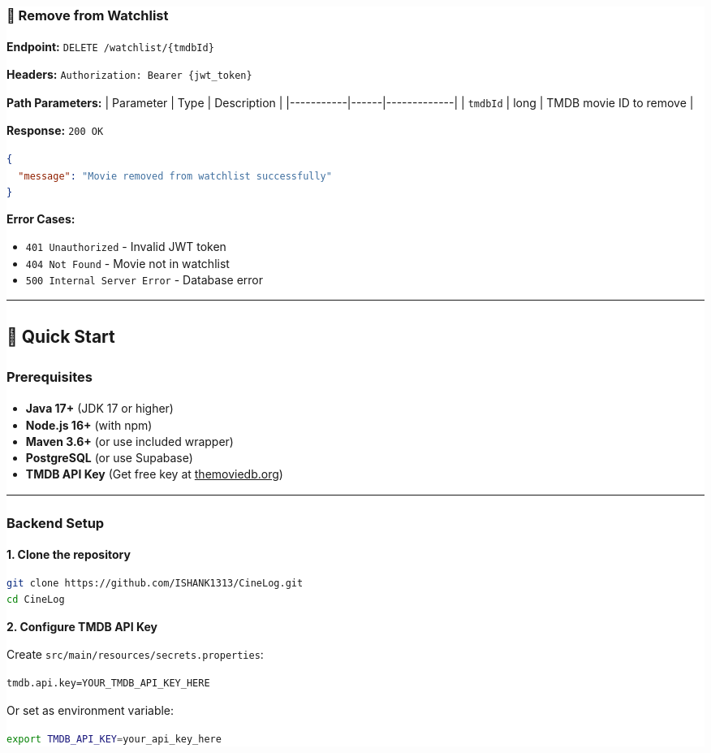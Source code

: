 
### 🔹 Remove from Watchlist

**Endpoint:** `DELETE /watchlist/{tmdbId}`

**Headers:** `Authorization: Bearer {jwt_token}`

**Path Parameters:**
| Parameter | Type | Description |
|-----------|------|-------------|
| `tmdbId` | long | TMDB movie ID to remove |

**Response:** `200 OK`
```json
{
  "message": "Movie removed from watchlist successfully"
}
```

**Error Cases:**
- `401 Unauthorized` - Invalid JWT token
- `404 Not Found` - Movie not in watchlist
- `500 Internal Server Error` - Database error

---

## 🚀 Quick Start

### Prerequisites
- **Java 17+** (JDK 17 or higher)
- **Node.js 16+** (with npm)
- **Maven 3.6+** (or use included wrapper)
- **PostgreSQL** (or use Supabase)
- **TMDB API Key** (Get free key at [themoviedb.org](https://www.themoviedb.org/settings/api))

---

### Backend Setup

**1. Clone the repository**
```bash
git clone https://github.com/ISHANK1313/CineLog.git
cd CineLog
```

**2. Configure TMDB API Key**

Create `src/main/resources/secrets.properties`:
```properties
tmdb.api.key=YOUR_TMDB_API_KEY_HERE
```

Or set as environment variable:
```bash
export TMDB_API_KEY=your_api_key_here
```
